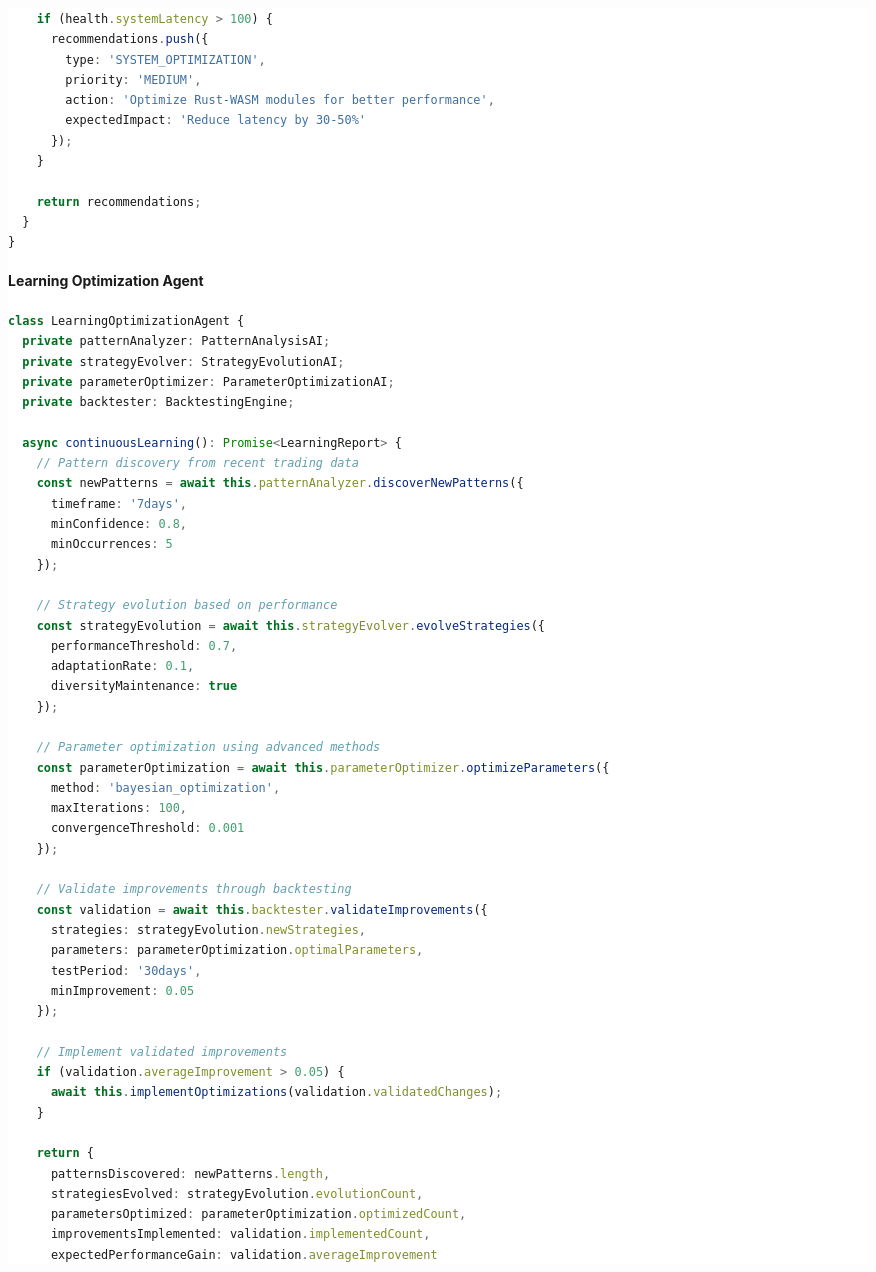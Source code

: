 ```typescript
    if (health.systemLatency > 100) {
      recommendations.push({
        type: 'SYSTEM_OPTIMIZATION',
        priority: 'MEDIUM',
        action: 'Optimize Rust-WASM modules for better performance',
        expectedImpact: 'Reduce latency by 30-50%'
      });
    }
    
    return recommendations;
  }
}
```

#### Learning Optimization Agent
```typescript
class LearningOptimizationAgent {
  private patternAnalyzer: PatternAnalysisAI;
  private strategyEvolver: StrategyEvolutionAI;
  private parameterOptimizer: ParameterOptimizationAI;
  private backtester: BacktestingEngine;
  
  async continuousLearning(): Promise<LearningReport> {
    // Pattern discovery from recent trading data
    const newPatterns = await this.patternAnalyzer.discoverNewPatterns({
      timeframe: '7days',
      minConfidence: 0.8,
      minOccurrences: 5
    });
    
    // Strategy evolution based on performance
    const strategyEvolution = await this.strategyEvolver.evolveStrategies({
      performanceThreshold: 0.7,
      adaptationRate: 0.1,
      diversityMaintenance: true
    });
    
    // Parameter optimization using advanced methods
    const parameterOptimization = await this.parameterOptimizer.optimizeParameters({
      method: 'bayesian_optimization',
      maxIterations: 100,
      convergenceThreshold: 0.001
    });
    
    // Validate improvements through backtesting
    const validation = await this.backtester.validateImprovements({
      strategies: strategyEvolution.newStrategies,
      parameters: parameterOptimization.optimalParameters,
      testPeriod: '30days',
      minImprovement: 0.05
    });
    
    // Implement validated improvements
    if (validation.averageImprovement > 0.05) {
      await this.implementOptimizations(validation.validatedChanges);
    }
    
    return {
      patternsDiscovered: newPatterns.length,
      strategiesEvolved: strategyEvolution.evolutionCount,
      parametersOptimized: parameterOptimization.optimizedCount,
      improvementsImplemented: validation.implementedCount,
      expectedPerformanceGain: validation.averageImprovement
```